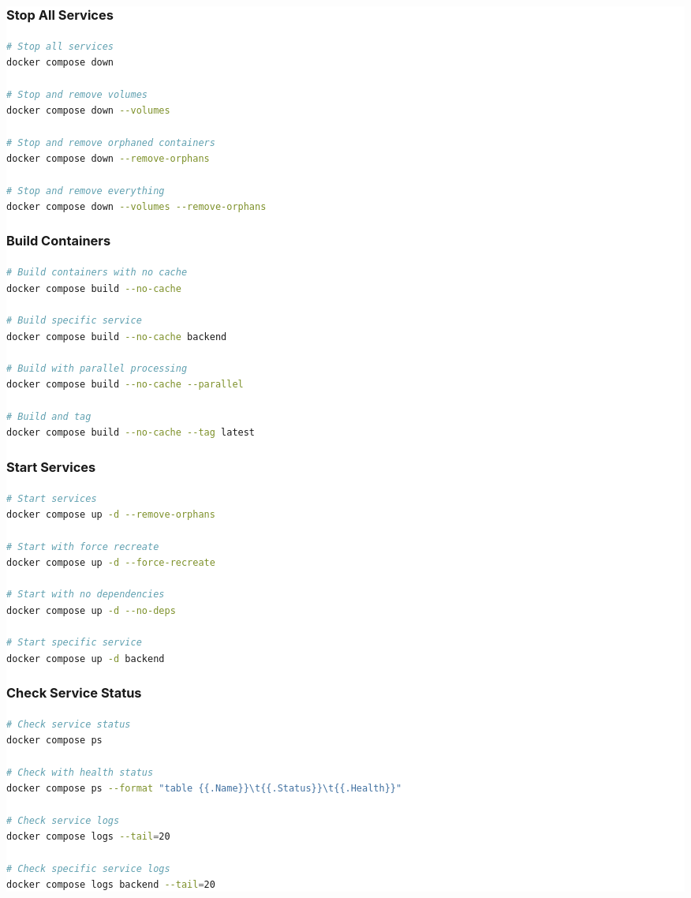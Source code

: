 ### Stop All Services
```bash
# Stop all services
docker compose down

# Stop and remove volumes
docker compose down --volumes

# Stop and remove orphaned containers
docker compose down --remove-orphans

# Stop and remove everything
docker compose down --volumes --remove-orphans
```

### Build Containers
```bash
# Build containers with no cache
docker compose build --no-cache

# Build specific service
docker compose build --no-cache backend

# Build with parallel processing
docker compose build --no-cache --parallel

# Build and tag
docker compose build --no-cache --tag latest
```

### Start Services
```bash
# Start services
docker compose up -d --remove-orphans

# Start with force recreate
docker compose up -d --force-recreate

# Start with no dependencies
docker compose up -d --no-deps

# Start specific service
docker compose up -d backend
```

### Check Service Status
```bash
# Check service status
docker compose ps

# Check with health status
docker compose ps --format "table {{.Name}}\t{{.Status}}\t{{.Health}}"

# Check service logs
docker compose logs --tail=20

# Check specific service logs
docker compose logs backend --tail=20
```
